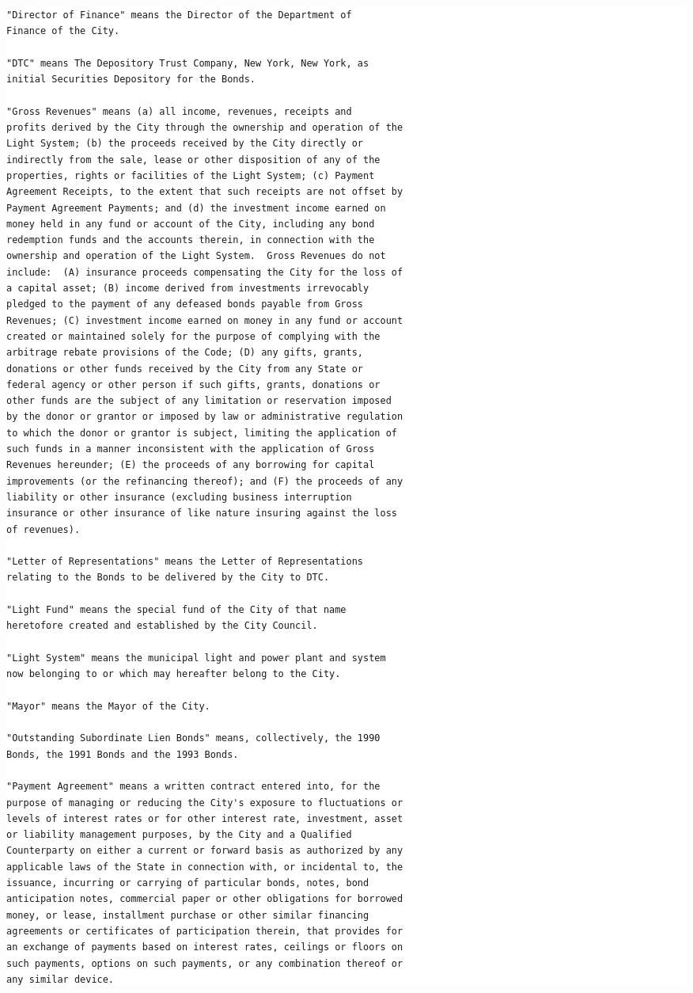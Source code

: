     "Director of Finance" means the Director of the Department of  
    Finance of the City.  
  
    "DTC" means The Depository Trust Company, New York, New York, as  
    initial Securities Depository for the Bonds.  
  
    "Gross Revenues" means (a) all income, revenues, receipts and  
    profits derived by the City through the ownership and operation of the  
    Light System; (b) the proceeds received by the City directly or  
    indirectly from the sale, lease or other disposition of any of the  
    properties, rights or facilities of the Light System; (c) Payment  
    Agreement Receipts, to the extent that such receipts are not offset by  
    Payment Agreement Payments; and (d) the investment income earned on  
    money held in any fund or account of the City, including any bond  
    redemption funds and the accounts therein, in connection with the  
    ownership and operation of the Light System.  Gross Revenues do not  
    include:  (A) insurance proceeds compensating the City for the loss of  
    a capital asset; (B) income derived from investments irrevocably  
    pledged to the payment of any defeased bonds payable from Gross  
    Revenues; (C) investment income earned on money in any fund or account  
    created or maintained solely for the purpose of complying with the  
    arbitrage rebate provisions of the Code; (D) any gifts, grants,  
    donations or other funds received by the City from any State or  
    federal agency or other person if such gifts, grants, donations or  
    other funds are the subject of any limitation or reservation imposed  
    by the donor or grantor or imposed by law or administrative regulation  
    to which the donor or grantor is subject, limiting the application of  
    such funds in a manner inconsistent with the application of Gross  
    Revenues hereunder; (E) the proceeds of any borrowing for capital  
    improvements (or the refinancing thereof); and (F) the proceeds of any  
    liability or other insurance (excluding business interruption  
    insurance or other insurance of like nature insuring against the loss  
    of revenues).  
  
    "Letter of Representations" means the Letter of Representations  
    relating to the Bonds to be delivered by the City to DTC.  
  
    "Light Fund" means the special fund of the City of that name  
    heretofore created and established by the City Council.  
  
    "Light System" means the municipal light and power plant and system  
    now belonging to or which may hereafter belong to the City.  
  
    "Mayor" means the Mayor of the City.  
  
    "Outstanding Subordinate Lien Bonds" means, collectively, the 1990  
    Bonds, the 1991 Bonds and the 1993 Bonds.  
  
    "Payment Agreement" means a written contract entered into, for the  
    purpose of managing or reducing the City's exposure to fluctuations or  
    levels of interest rates or for other interest rate, investment, asset  
    or liability management purposes, by the City and a Qualified  
    Counterparty on either a current or forward basis as authorized by any  
    applicable laws of the State in connection with, or incidental to, the  
    issuance, incurring or carrying of particular bonds, notes, bond  
    anticipation notes, commercial paper or other obligations for borrowed  
    money, or lease, installment purchase or other similar financing  
    agreements or certificates of participation therein, that provides for  
    an exchange of payments based on interest rates, ceilings or floors on  
    such payments, options on such payments, or any combination thereof or  
    any similar device.  
  